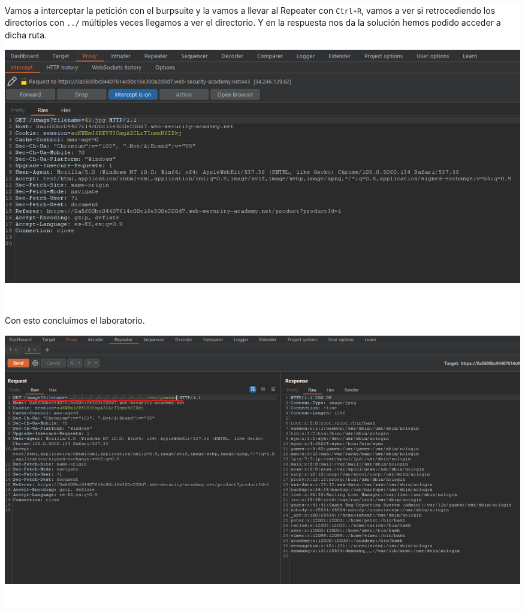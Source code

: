Vamos a interceptar la petición con el burpsuite y la vamos a llevar al Repeater con `Ctrl+R`, vamos a ver si retrocediendo los directorios con `../` múltiples veces llegamos a ver el directorio. Y en la respuesta nos da la solución hemos podido acceder 
a dicha ruta.

<p align="center">
     <img src="/assets/images/portswigger/file_path_traversal_simple_case/6.png" width="1000">
</p><br>

Con esto concluimos el laboratorio.

<p align="center">
     <img src="/assets/images/portswigger/file_path_traversal_simple_case/7.png" width="1000">
</p><br>
